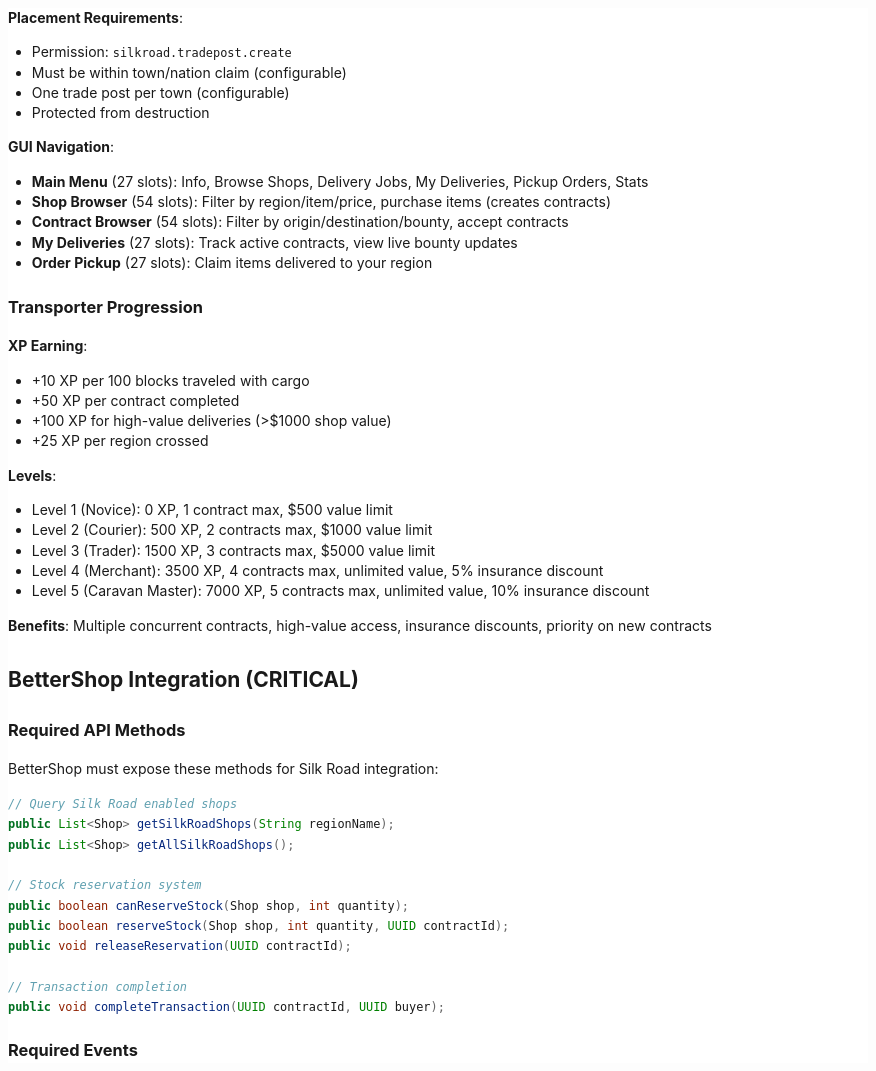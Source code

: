 **Placement Requirements**:
- Permission: `silkroad.tradepost.create`
- Must be within town/nation claim (configurable)
- One trade post per town (configurable)
- Protected from destruction

**GUI Navigation**:
- **Main Menu** (27 slots): Info, Browse Shops, Delivery Jobs, My Deliveries, Pickup Orders, Stats
- **Shop Browser** (54 slots): Filter by region/item/price, purchase items (creates contracts)
- **Contract Browser** (54 slots): Filter by origin/destination/bounty, accept contracts
- **My Deliveries** (27 slots): Track active contracts, view live bounty updates
- **Order Pickup** (27 slots): Claim items delivered to your region

### Transporter Progression

**XP Earning**:
- +10 XP per 100 blocks traveled with cargo
- +50 XP per contract completed
- +100 XP for high-value deliveries (>$1000 shop value)
- +25 XP per region crossed

**Levels**:
- Level 1 (Novice): 0 XP, 1 contract max, $500 value limit
- Level 2 (Courier): 500 XP, 2 contracts max, $1000 value limit
- Level 3 (Trader): 1500 XP, 3 contracts max, $5000 value limit
- Level 4 (Merchant): 3500 XP, 4 contracts max, unlimited value, 5% insurance discount
- Level 5 (Caravan Master): 7000 XP, 5 contracts max, unlimited value, 10% insurance discount

**Benefits**: Multiple concurrent contracts, high-value access, insurance discounts, priority on new contracts

## BetterShop Integration (CRITICAL)

### Required API Methods

BetterShop must expose these methods for Silk Road integration:

```java
// Query Silk Road enabled shops
public List<Shop> getSilkRoadShops(String regionName);
public List<Shop> getAllSilkRoadShops();

// Stock reservation system
public boolean canReserveStock(Shop shop, int quantity);
public boolean reserveStock(Shop shop, int quantity, UUID contractId);
public void releaseReservation(UUID contractId);

// Transaction completion
public void completeTransaction(UUID contractId, UUID buyer);
```

### Required Events
